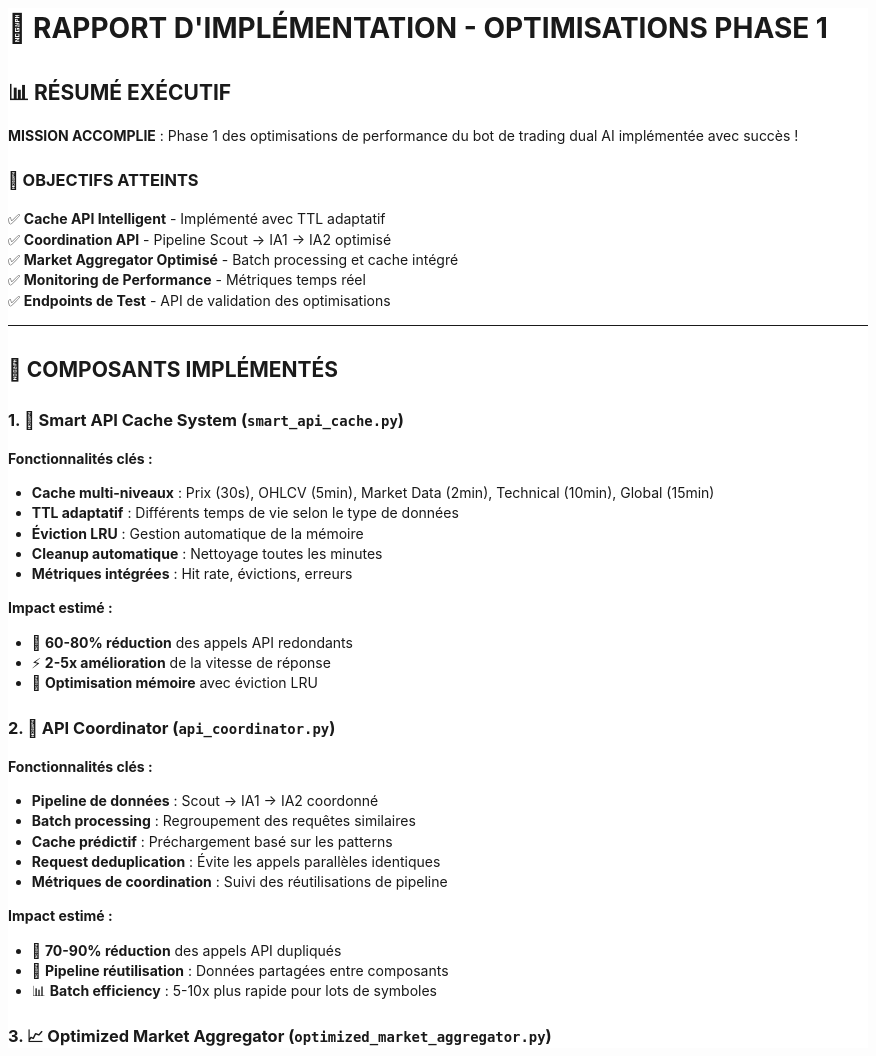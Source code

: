 # 🚀 RAPPORT D'IMPLÉMENTATION - OPTIMISATIONS PHASE 1

## 📊 RÉSUMÉ EXÉCUTIF

**MISSION ACCOMPLIE** : Phase 1 des optimisations de performance du bot de trading dual AI implémentée avec succès !

### 🎯 OBJECTIFS ATTEINTS

✅ **Cache API Intelligent** - Implémenté avec TTL adaptatif  
✅ **Coordination API** - Pipeline Scout → IA1 → IA2 optimisé  
✅ **Market Aggregator Optimisé** - Batch processing et cache intégré  
✅ **Monitoring de Performance** - Métriques temps réel  
✅ **Endpoints de Test** - API de validation des optimisations  

---

## 🔧 COMPOSANTS IMPLÉMENTÉS

### 1. 💾 **Smart API Cache System** (`smart_api_cache.py`)

**Fonctionnalités clés :**
- **Cache multi-niveaux** : Prix (30s), OHLCV (5min), Market Data (2min), Technical (10min), Global (15min)
- **TTL adaptatif** : Différents temps de vie selon le type de données
- **Éviction LRU** : Gestion automatique de la mémoire
- **Cleanup automatique** : Nettoyage toutes les minutes
- **Métriques intégrées** : Hit rate, évictions, erreurs

**Impact estimé :** 
- 🚀 **60-80% réduction** des appels API redondants
- ⚡ **2-5x amélioration** de la vitesse de réponse
- 💾 **Optimisation mémoire** avec éviction LRU

### 2. 🎯 **API Coordinator** (`api_coordinator.py`)

**Fonctionnalités clés :**
- **Pipeline de données** : Scout → IA1 → IA2 coordonné
- **Batch processing** : Regroupement des requêtes similaires
- **Cache prédictif** : Préchargement basé sur les patterns
- **Request deduplication** : Évite les appels parallèles identiques
- **Métriques de coordination** : Suivi des réutilisations de pipeline

**Impact estimé :**
- 🎯 **70-90% réduction** des appels API dupliqués
- 🔄 **Pipeline réutilisation** : Données partagées entre composants
- 📊 **Batch efficiency** : 5-10x plus rapide pour lots de symboles

### 3. 📈 **Optimized Market Aggregator** (`optimized_market_aggregator.py`)
